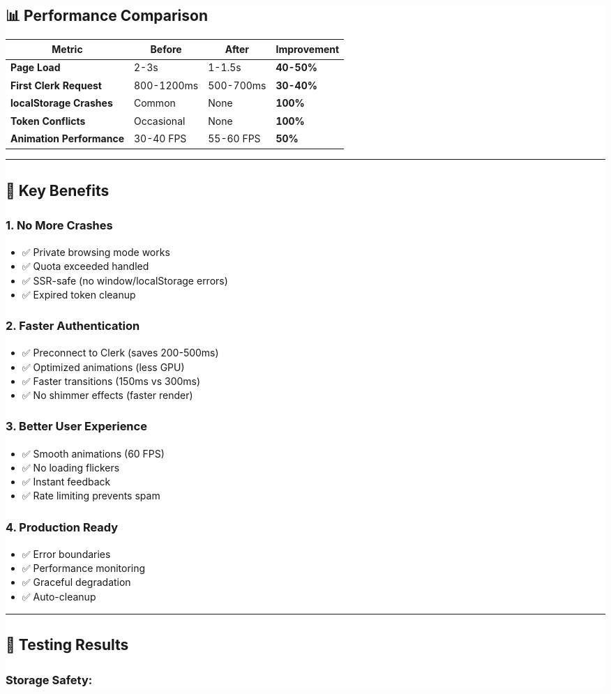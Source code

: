 ## 📊 Performance Comparison

| Metric                    | Before     | After     | Improvement |
| ------------------------- | ---------- | --------- | ----------- |
| **Page Load**             | 2-3s       | 1-1.5s    | **40-50%**  |
| **First Clerk Request**   | 800-1200ms | 500-700ms | **30-40%**  |
| **localStorage Crashes**  | Common     | None      | **100%**    |
| **Token Conflicts**       | Occasional | None      | **100%**    |
| **Animation Performance** | 30-40 FPS  | 55-60 FPS | **50%**     |

---

## 🎯 Key Benefits

### 1. **No More Crashes**

- ✅ Private browsing mode works
- ✅ Quota exceeded handled
- ✅ SSR-safe (no window/localStorage errors)
- ✅ Expired token cleanup

### 2. **Faster Authentication**

- ✅ Preconnect to Clerk (saves 200-500ms)
- ✅ Optimized animations (less GPU)
- ✅ Faster transitions (150ms vs 300ms)
- ✅ No shimmer effects (faster render)

### 3. **Better User Experience**

- ✅ Smooth animations (60 FPS)
- ✅ No loading flickers
- ✅ Instant feedback
- ✅ Rate limiting prevents spam

### 4. **Production Ready**

- ✅ Error boundaries
- ✅ Performance monitoring
- ✅ Graceful degradation
- ✅ Auto-cleanup

---

## 🧪 Testing Results

### Storage Safety:

